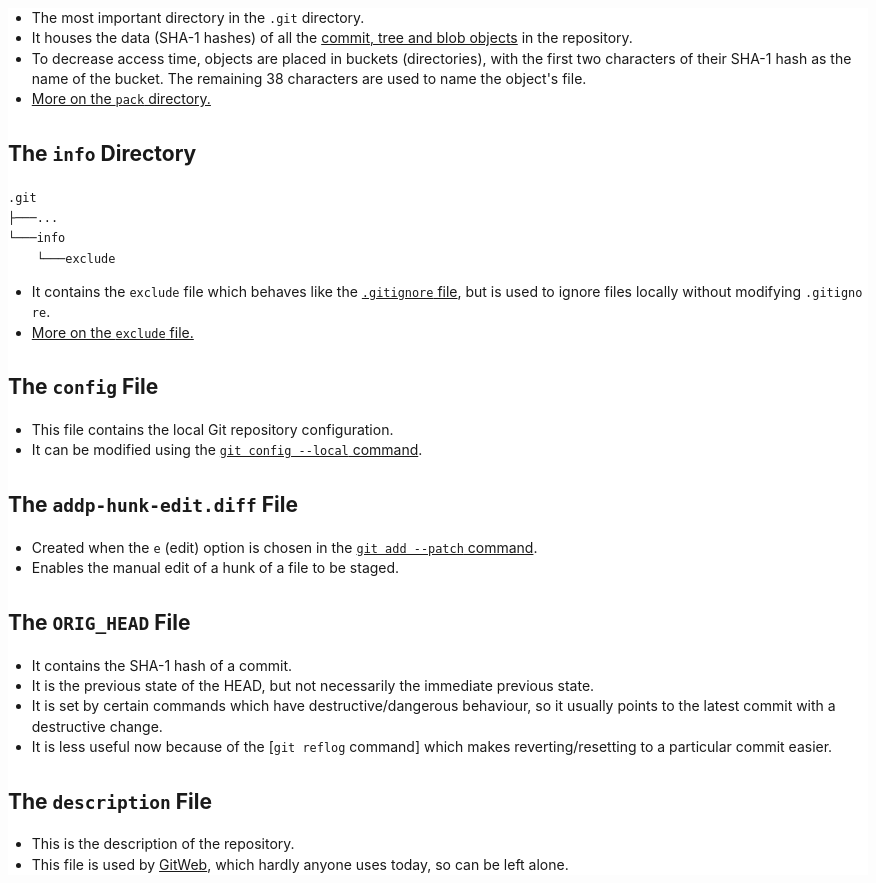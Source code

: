 -   The most important directory in the `.git` directory.
-   It houses the data (SHA-1 hashes) of all the [commit, tree and blob objects](https://harshkapadia2.github.io/git_basics/#_git_objects) in the repository.
-   To decrease access time, objects are placed in buckets (directories), with the first two characters of their SHA-1 hash as the name of the bucket. The remaining 38 characters are used to name the object's file.
-   [More on the `pack` directory.](https://harshkapadia2.github.io/git_basics/#_the_pack_directory)

## The `info` Directory

```
.git
├───...
└───info
    └───exclude
```

-   It contains the `exclude` file which behaves like the [`.gitignore` file](https://harshkapadia2.github.io/git_basics/#_gitignore_file), but is used to ignore files locally without modifying `.gitignore`.
-   [More on the `exclude` file.](https://harshkapadia2.github.io/git_basics/#_ignore_files_locally_without_modifying_gitignore)

## The `config` File

-   This file contains the local Git repository configuration.
-   It can be modified using the [`git config --local` command](https://harshkapadia2.github.io/git_basics/#_git_config).

## The `addp-hunk-edit.diff` File

-   Created when the `e` (edit) option is chosen in the [`git add --patch` command](https://harshkapadia2.github.io/git_basics/#_p_or_patch).
-   Enables the manual edit of a hunk of a file to be staged.

## The `ORIG_HEAD` File

-   It contains the SHA-1 hash of a commit.
-   It is the previous state of the HEAD, but not necessarily the immediate previous state.
-   It is set by certain commands which have destructive/dangerous behaviour, so it usually points to the latest commit with a destructive change.
-   It is less useful now because of the [`git reflog` command] which makes reverting/resetting to a particular commit easier.

## The `description` File

-   This is the description of the repository.
-   This file is used by [GitWeb](https://git-scm.com/book/en/v2/Git-on-the-Server-GitWeb), which hardly anyone uses today, so can be left alone.
